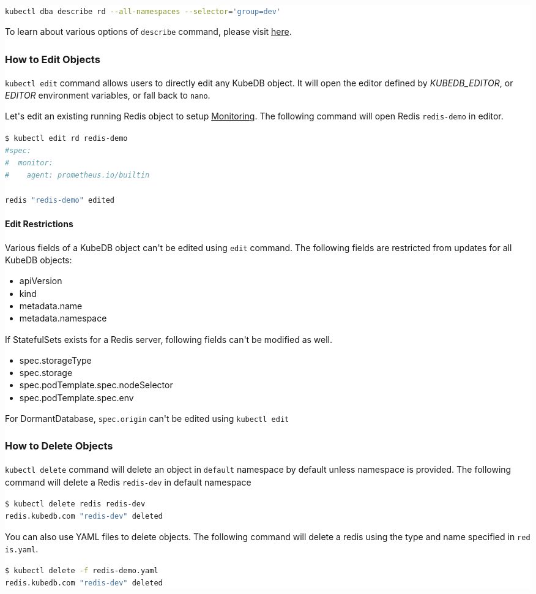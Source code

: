 ```bash
kubectl dba describe rd --all-namespaces --selector='group=dev'
```

To learn about various options of `describe` command, please visit [here](/docs/v2020.10.27-rc.0/reference/cli/kubectl-dba_describe).

### How to Edit Objects

`kubectl edit` command allows users to directly edit any KubeDB object. It will open the editor defined by _KUBEDB_EDITOR_, or _EDITOR_ environment variables, or fall back to `nano`.

Let's edit an existing running Redis object to setup [Monitoring](/docs/v2020.10.27-rc.0/guides/redis/monitoring/using-builtin-prometheus). The following command will open Redis `redis-demo` in editor.

```bash
$ kubectl edit rd redis-demo
#spec:
#  monitor:
#    agent: prometheus.io/builtin

redis "redis-demo" edited
```

#### Edit Restrictions

Various fields of a KubeDB object can't be edited using `edit` command. The following fields are restricted from updates for all KubeDB objects:

- apiVersion
- kind
- metadata.name
- metadata.namespace

If StatefulSets exists for a Redis server, following fields can't be modified as well.

- spec.storageType
- spec.storage
- spec.podTemplate.spec.nodeSelector
- spec.podTemplate.spec.env

For DormantDatabase, `spec.origin` can't be edited using `kubectl edit`

### How to Delete Objects

`kubectl delete` command will delete an object in `default` namespace by default unless namespace is provided. The following command will delete a Redis `redis-dev` in default namespace

```bash
$ kubectl delete redis redis-dev
redis.kubedb.com "redis-dev" deleted
```

You can also use YAML files to delete objects. The following command will delete a redis using the type and name specified in `redis.yaml`.

```bash
$ kubectl delete -f redis-demo.yaml
redis.kubedb.com "redis-dev" deleted
```
